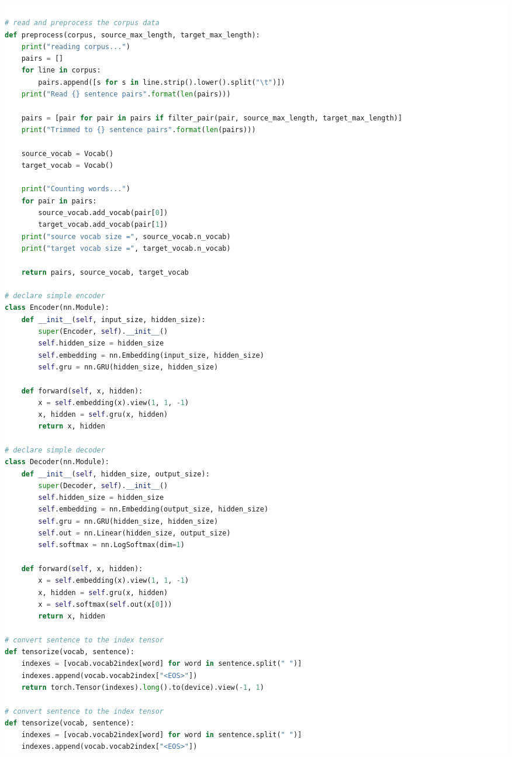 ```python

# read and preprocess the corpus data
def preprocess(corpus, source_max_length, target_max_length):
    print("reading corpus...")
    pairs = []
    for line in corpus:
        pairs.append([s for s in line.strip().lower().split("\t")])
    print("Read {} sentence pairs".format(len(pairs)))

    pairs = [pair for pair in pairs if filter_pair(pair, source_max_length, target_max_length)]
    print("Trimmed to {} sentence pairs".format(len(pairs)))

    source_vocab = Vocab()
    target_vocab = Vocab()

    print("Counting words...")
    for pair in pairs:
        source_vocab.add_vocab(pair[0])
        target_vocab.add_vocab(pair[1])
    print("source vocab size =", source_vocab.n_vocab)
    print("target vocab size =", target_vocab.n_vocab)

    return pairs, source_vocab, target_vocab

# declare simple encoder
class Encoder(nn.Module):
    def __init__(self, input_size, hidden_size):
        super(Encoder, self).__init__()
        self.hidden_size = hidden_size
        self.embedding = nn.Embedding(input_size, hidden_size)
        self.gru = nn.GRU(hidden_size, hidden_size)

    def forward(self, x, hidden):
        x = self.embedding(x).view(1, 1, -1)
        x, hidden = self.gru(x, hidden)
        return x, hidden
    
# declare simple decoder
class Decoder(nn.Module):
    def __init__(self, hidden_size, output_size):
        super(Decoder, self).__init__()
        self.hidden_size = hidden_size
        self.embedding = nn.Embedding(output_size, hidden_size)
        self.gru = nn.GRU(hidden_size, hidden_size)
        self.out = nn.Linear(hidden_size, output_size)
        self.softmax = nn.LogSoftmax(dim=1)

    def forward(self, x, hidden):
        x = self.embedding(x).view(1, 1, -1)
        x, hidden = self.gru(x, hidden)
        x = self.softmax(self.out(x[0]))
        return x, hidden
    
# convert sentence to the index tensor
def tensorize(vocab, sentence):
    indexes = [vocab.vocab2index[word] for word in sentence.split(" ")]
    indexes.append(vocab.vocab2index["<EOS>"])
    return torch.Tensor(indexes).long().to(device).view(-1, 1)

# convert sentence to the index tensor
def tensorize(vocab, sentence):
    indexes = [vocab.vocab2index[word] for word in sentence.split(" ")]
    indexes.append(vocab.vocab2index["<EOS>"])
```